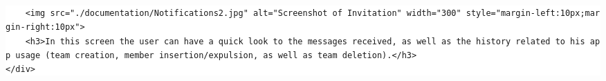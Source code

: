         <img src="./documentation/Notifications2.jpg" alt="Screenshot of Invitation" width="300" style="margin-left:10px;margin-right:10px">
        <h3>In this screen the user can have a quick look to the messages received, as well as the history related to his app usage (team creation, member insertion/expulsion, as well as team deletion).</h3>
    </div>
</div>
